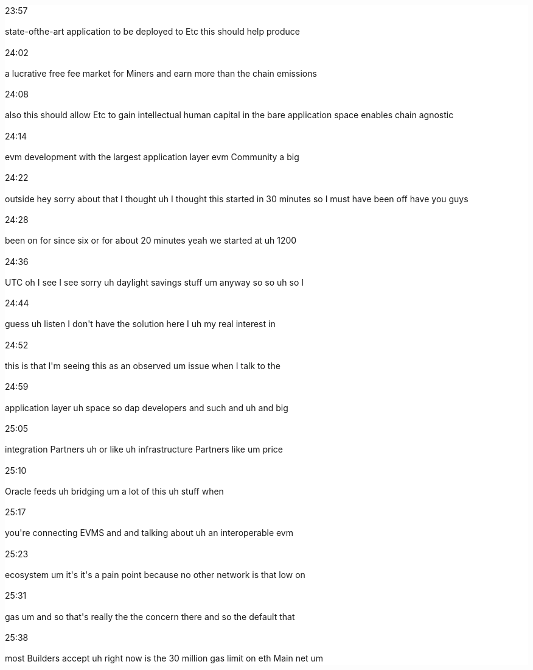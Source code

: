 23:57

state-ofthe-art application to be deployed to Etc this should help produce

24:02

a lucrative free fee market for Miners and earn more than the chain emissions

24:08

also this should allow Etc to gain intellectual human capital in the bare application space enables chain agnostic

24:14

evm development with the largest application layer evm Community a big

24:22

outside hey sorry about that I thought uh I thought this started in 30 minutes so I must have been off have you guys

24:28

been on for since six or for about 20 minutes yeah we started at uh 1200

24:36

UTC oh I see I see sorry uh daylight savings stuff um anyway so so uh so I

24:44

guess uh listen I don't have the solution here I uh my real interest in

24:52

this is that I'm seeing this as an observed um issue when I talk to the

24:59

application layer uh space so dap developers and such and uh and big

25:05

integration Partners uh or like uh infrastructure Partners like um price

25:10

Oracle feeds uh bridging um a lot of this uh stuff when

25:17

you're connecting EVMS and and talking about uh an interoperable evm

25:23

ecosystem um it's it's a pain point because no other network is that low on

25:31

gas um and so that's really the the concern there and so the default that

25:38

most Builders accept uh right now is the 30 million gas limit on eth Main net um
